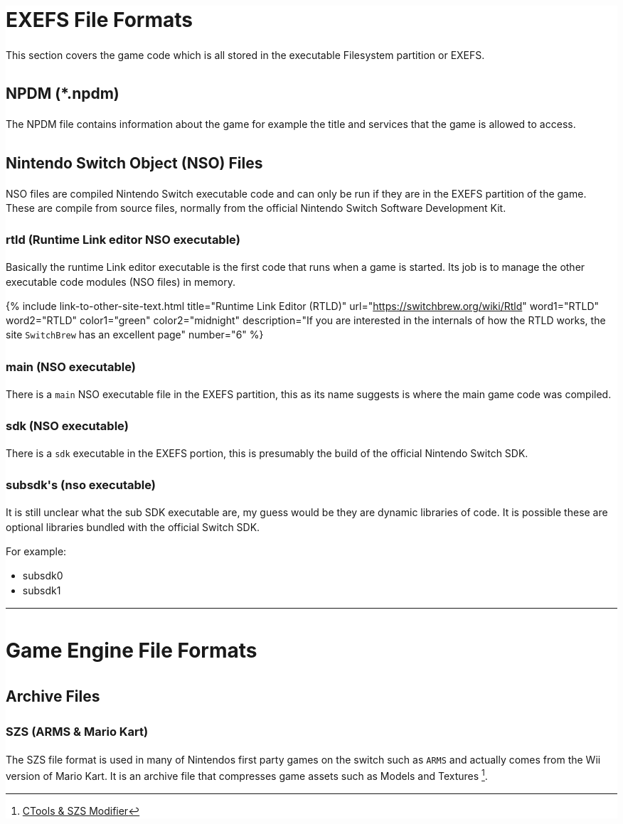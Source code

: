 # EXEFS File Formats
This section covers the game code which is all stored in the executable Filesystem partition or EXEFS. 

## NPDM (*.npdm)
The NPDM file contains information about the game for example the title and services that the game is allowed to access.

## Nintendo Switch Object (NSO) Files
NSO files are compiled Nintendo Switch executable code and can only be run if they are in the EXEFS partition of the game. These are compile from source files, normally from the official Nintendo Switch Software Development Kit.


### rtld (Runtime Link editor NSO executable)
Basically the runtime Link editor executable is the first code that runs when a game is started. Its job is to manage the other executable code modules (NSO files) in memory.

{% include link-to-other-site-text.html title="Runtime Link Editor (RTLD)" url="https://switchbrew.org/wiki/Rtld" word1="RTLD" word2="RTLD" color1="green" color2="midnight" description="If you are interested in the internals of how the RTLD works, the site `SwitchBrew` has an excellent page" number="6"  %}

### main (NSO executable)
There is a `main` NSO executable file in the EXEFS partition, this as its name suggests is where the main game code was compiled.

### sdk (NSO executable)
There is a `sdk` executable in the EXEFS portion, this is presumably the build of the official Nintendo Switch SDK.

### subsdk's (nso executable)
It is still unclear what the sub SDK executable are, my guess would be they are dynamic libraries of code. It is possible these are optional libraries bundled with the official Switch SDK.

For example:
* subsdk0
* subsdk1

---
# Game Engine File Formats

## Archive Files

### SZS (ARMS & Mario Kart)
The SZS file format is used in many of Nintendos first party games on the switch such as `ARMS` and actually comes from the Wii version of Mario Kart. It is an archive file that compresses game assets such as Models and Textures [^3].


[^1]: [RELEASE - ExeFSManager - A Simple ExeFS Manager GBAtemp.net - The Independent Video Game Community](https://gbatemp.net/threads/exefsmanager-a-simple-exefs-manager.526794/)
[^2]: [differences between nsp and xci files? GBAtemp.net - The Independent Video Game Community](https://gbatemp.net/threads/differences-between-nsp-and-xci-files.511776/)
[^3]: [CTools & SZS Modifier](http://www.chadsoft.co.uk/wiicoder/)